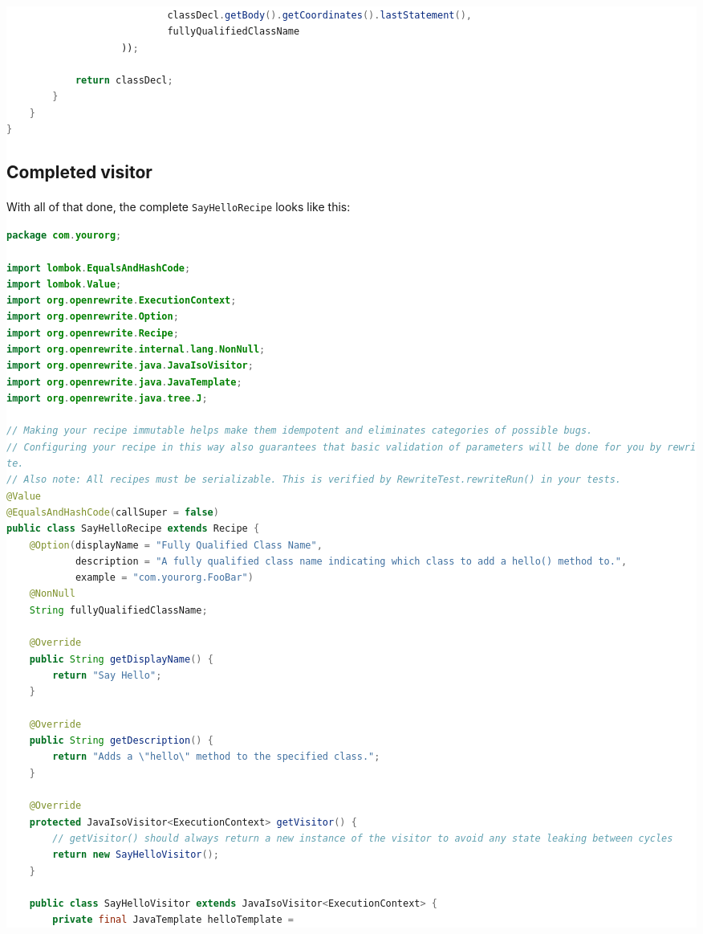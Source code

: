 ```java
                            classDecl.getBody().getCoordinates().lastStatement(),
                            fullyQualifiedClassName
                    ));

            return classDecl;
        }
    }
}
```

## Completed visitor

With all of that done, the complete `SayHelloRecipe` looks like this:

```java
package com.yourorg;

import lombok.EqualsAndHashCode;
import lombok.Value;
import org.openrewrite.ExecutionContext;
import org.openrewrite.Option;
import org.openrewrite.Recipe;
import org.openrewrite.internal.lang.NonNull;
import org.openrewrite.java.JavaIsoVisitor;
import org.openrewrite.java.JavaTemplate;
import org.openrewrite.java.tree.J;

// Making your recipe immutable helps make them idempotent and eliminates categories of possible bugs.
// Configuring your recipe in this way also guarantees that basic validation of parameters will be done for you by rewrite.
// Also note: All recipes must be serializable. This is verified by RewriteTest.rewriteRun() in your tests.
@Value
@EqualsAndHashCode(callSuper = false)
public class SayHelloRecipe extends Recipe {
    @Option(displayName = "Fully Qualified Class Name",
            description = "A fully qualified class name indicating which class to add a hello() method to.",
            example = "com.yourorg.FooBar")
    @NonNull
    String fullyQualifiedClassName;

    @Override
    public String getDisplayName() {
        return "Say Hello";
    }

    @Override
    public String getDescription() {
        return "Adds a \"hello\" method to the specified class.";
    }

    @Override
    protected JavaIsoVisitor<ExecutionContext> getVisitor() {
        // getVisitor() should always return a new instance of the visitor to avoid any state leaking between cycles
        return new SayHelloVisitor();
    }

    public class SayHelloVisitor extends JavaIsoVisitor<ExecutionContext> {
        private final JavaTemplate helloTemplate =
```